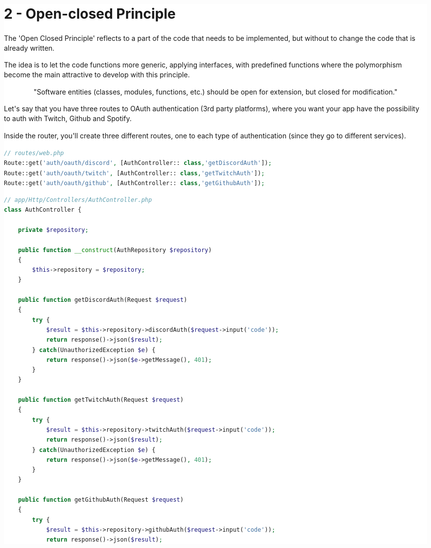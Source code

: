 # 2 - Open-closed Principle

The 'Open Closed Principle' reflects to a part of the code that needs to be implemented, but without to
change the code that is already written.

The idea is to let the code functions more generic, applying interfaces, with predefined functions where the polymorphism become the main attractive to develop with this principle.

<center>
    "Software entities (classes, modules, functions, etc.) should be open for extension, but closed for modification."
</center>

Let's say that you have three routes to OAuth authentication (3rd party platforms), where you want your
app have the possibility to auth with Twitch, Github and Spotify.

Inside the router, you'll create three different routes, one to each type of authentication (since they go to
different services).


```php
// routes/web.php
Route::get('auth/oauth/discord', [AuthController:: class,'getDiscordAuth']);
Route::get('auth/oauth/twitch', [AuthController:: class,'getTwitchAuth']);
Route::get('auth/oauth/github', [AuthController:: class,'getGithubAuth']);
```


```php
// app/Http/Controllers/AuthController.php
class AuthController {

    private $repository;

    public function __construct(AuthRepository $repository)
    {
        $this->repository = $repository;
    }

    public function getDiscordAuth(Request $request)
    {
        try {
            $result = $this->repository->discordAuth($request->input('code'));
            return response()->json($result);
        } catch(UnauthorizedException $e) {
            return response()->json($e->getMessage(), 401);
        }
    }

    public function getTwitchAuth(Request $request)
    {
        try {
            $result = $this->repository->twitchAuth($request->input('code'));
            return response()->json($result);
        } catch(UnauthorizedException $e) {
            return response()->json($e->getMessage(), 401);
        }
    }

    public function getGithubAuth(Request $request)
    {
        try {
            $result = $this->repository->githubAuth($request->input('code'));
            return response()->json($result);
```
